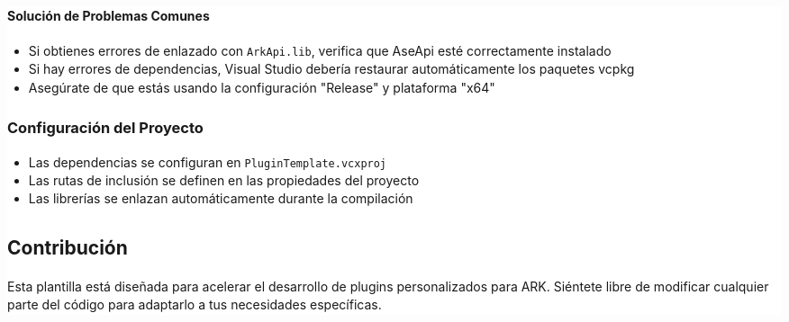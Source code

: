 #### Solución de Problemas Comunes
- Si obtienes errores de enlazado con `ArkApi.lib`, verifica que AseApi esté correctamente instalado
- Si hay errores de dependencias, Visual Studio debería restaurar automáticamente los paquetes vcpkg
- Asegúrate de que estás usando la configuración "Release" y plataforma "x64"

### Configuración del Proyecto
- Las dependencias se configuran en `PluginTemplate.vcxproj`
- Las rutas de inclusión se definen en las propiedades del proyecto
- Las librerías se enlazan automáticamente durante la compilación

## Contribución

Esta plantilla está diseñada para acelerar el desarrollo de plugins personalizados para ARK. Siéntete libre de modificar cualquier parte del código para adaptarlo a tus necesidades específicas.